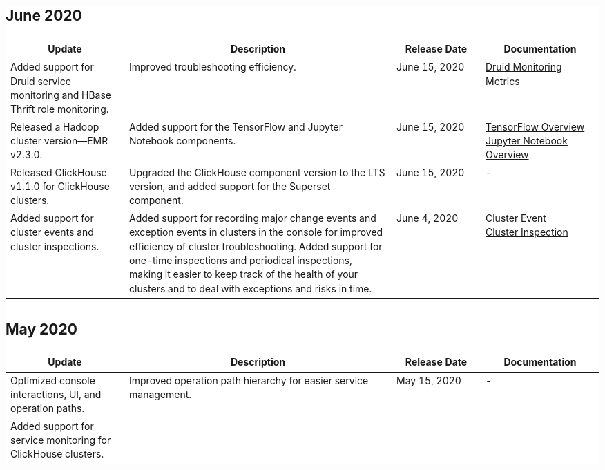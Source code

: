 ## June 2020
<table>
<thead>
<tr>
<th width=20%>Update</th>
<th width=45%>Description</th>
<th width=15%>Release Date</th>
<th width=20%>Documentation</th>
</tr>
</thead>
<tbody>
<tr>
<td>Added support for Druid service monitoring and HBase Thrift role monitoring.</td>
<td>Improved troubleshooting efficiency.</td><td>June 15, 2020</td>
<td><a href="https://intl.cloud.tencent.com/document/product/1026/36888" target="_blank">Druid Monitoring Metrics</a></td>
</tr>
<tr>
<td>Released a Hadoop cluster version—EMR v2.3.0.</td>
<td>Added support for the TensorFlow and Jupyter Notebook components.</td>
<td>June 15, 2020</td>
<td><a href="https://intl.cloud.tencent.com/document/product/1026/36892" target="_blank">TensorFlow Overview</a><br><a href="https://intl.cloud.tencent.com/document/product/1026/36894" target="_blank">Jupyter Notebook Overview</a></td>
</tr>
<tr>
<td>Released ClickHouse v1.1.0 for ClickHouse clusters.</td>
<td>Upgraded the ClickHouse component version to the LTS version, and added support for the Superset component.</td><td>June 15, 2020</td>
<td>-</td>
</tr>
<tr>
<td>Added support for cluster events and cluster inspections.</td>
<td>Added support for recording major change events and exception events in clusters in the console for improved efficiency of cluster troubleshooting. Added support for one-time inspections and periodical inspections, making it easier to keep track of the health of your clusters and to deal with exceptions and risks in time.
 </td><td>June 4, 2020</td>
<td><a href="https://intl.cloud.tencent.com/document/product/1026/36889" target="_blank">Cluster Event</a><br><a href="https://intl.cloud.tencent.com/document/product/1026/36890" target="_blank">Cluster Inspection</a></td>
</tr>
</tbody></table>

## May 2020
<table>
<thead>
<tr>
<th width=20%>Update</th>
<th width=45%>Description</th>
<th width=15%>Release Date</th>
<th width=20%>Documentation</th>
</tr>
</thead>
<tbody><tr>
<td>Optimized console interactions, UI, and operation paths.</td>
<td>Improved operation path hierarchy for easier service management.</td><td>May 15, 2020</td>
<td>-</td>
</tr>
<tr>
<td>Added support for service monitoring for ClickHouse clusters.</td>